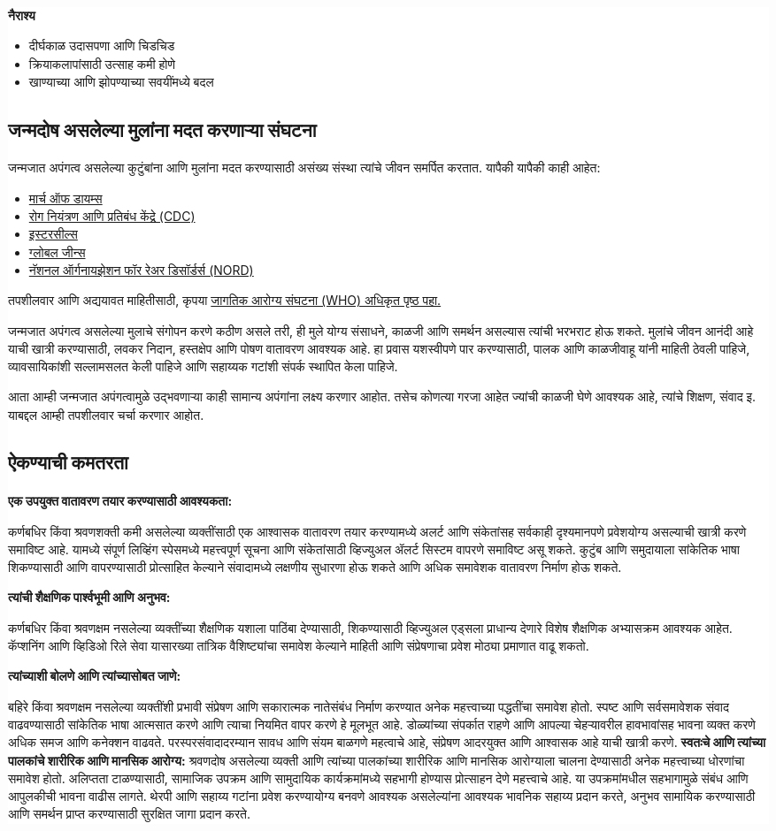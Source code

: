 **नैराश्य**

- दीर्घकाळ उदासपणा आणि चिडचिड
- क्रियाकलापांसाठी उत्साह कमी होणे
- खाण्याच्या आणि झोपण्याच्या सवयींमध्ये बदल

## जन्मदोष असलेल्या मुलांना मदत करणाऱ्या संघटना
जन्मजात अपंगत्व असलेल्या कुटुंबांना आणि मुलांना मदत करण्यासाठी असंख्य संस्था त्यांचे जीवन समर्पित करतात. 
यापैकी यापैकी काही आहेत:

- [मार्च ऑफ डायम्स](https://www.marchofdimes.org/)
- [रोग नियंत्रण आणि प्रतिबंध केंद्रे (CDC)](https://www.cdc.gov/birth-defects/)
- [इस्टरसील्स](https://www.easterseals.com/)
- [ग्लोबल जीन्स](https://globalgenes.org/)
- [नॅशनल ऑर्गनायझेशन फॉर रेअर डिसॉर्डर्स (NORD)](https://rarediseases.org/)

तपशीलवार आणि अद्ययावत माहितीसाठी, कृपया [जागतिक आरोग्य संघटना (WHO) अधिकृत पृष्ठ पहा.](https://www.who.int/news-room/fact-sheets/detail/birth-defects)

जन्मजात अपंगत्व असलेल्या मुलाचे संगोपन करणे कठीण असले तरी, ही मुले योग्य संसाधने, काळजी आणि समर्थन असल्यास त्यांची भरभराट होऊ शकते. मुलांचे जीवन आनंदी आहे याची खात्री करण्यासाठी, लवकर निदान, हस्तक्षेप आणि पोषण वातावरण आवश्यक आहे. हा प्रवास यशस्वीपणे पार करण्यासाठी, पालक आणि काळजीवाहू यांनी माहिती ठेवली पाहिजे, व्यावसायिकांशी सल्लामसलत केली पाहिजे आणि सहाय्यक गटांशी संपर्क स्थापित केला पाहिजे.


आता आम्ही जन्मजात अपंगत्वामुळे उद्भवणाऱ्या काही सामान्य अपंगांना लक्ष्य करणार आहोत. तसेच कोणत्या गरजा आहेत ज्यांची काळजी घेणे आवश्यक आहे, त्यांचे शिक्षण, संवाद इ. याबद्दल आम्ही तपशीलवार चर्चा करणार आहोत.


## ऐकण्याची कमतरता
**एक उपयुक्त वातावरण तयार करण्यासाठी आवश्यकता:**

कर्णबधिर किंवा श्रवणशक्ती कमी असलेल्या व्यक्तींसाठी एक आश्वासक वातावरण तयार करण्यामध्ये अलर्ट आणि संकेतांसह सर्वकाही दृश्यमानपणे प्रवेशयोग्य असल्याची खात्री करणे समाविष्ट आहे. यामध्ये संपूर्ण लिव्हिंग स्पेसमध्ये महत्त्वपूर्ण सूचना आणि संकेतांसाठी व्हिज्युअल ॲलर्ट सिस्टम वापरणे समाविष्ट असू शकते. कुटुंब आणि समुदायाला सांकेतिक भाषा शिकण्यासाठी आणि वापरण्यासाठी प्रोत्साहित केल्याने संवादामध्ये लक्षणीय सुधारणा होऊ शकते आणि अधिक समावेशक वातावरण निर्माण होऊ शकते. 

**त्यांची शैक्षणिक पार्श्वभूमी आणि अनुभव:**

कर्णबधिर किंवा श्रवणक्षम नसलेल्या व्यक्तींच्या शैक्षणिक यशाला पाठिंबा देण्यासाठी, शिकण्यासाठी व्हिज्युअल एड्सला प्राधान्य देणारे विशेष शैक्षणिक अभ्यासक्रम आवश्यक आहेत. कॅप्शनिंग आणि व्हिडिओ रिले सेवा यासारख्या तांत्रिक वैशिष्ट्यांचा समावेश केल्याने माहिती आणि संप्रेषणाचा प्रवेश मोठ्या प्रमाणात वाढू शकतो. 

**त्यांच्याशी बोलणे आणि त्यांच्यासोबत जाणे:**

बहिरे किंवा श्रवणक्षम नसलेल्या व्यक्तींशी प्रभावी संप्रेषण आणि सकारात्मक नातेसंबंध निर्माण करण्यात अनेक महत्त्वाच्या पद्धतींचा समावेश होतो. स्पष्ट आणि सर्वसमावेशक संवाद वाढवण्यासाठी सांकेतिक भाषा आत्मसात करणे आणि त्याचा नियमित वापर करणे हे मूलभूत आहे. डोळ्यांच्या संपर्कात राहणे आणि आपल्या चेहऱ्यावरील हावभावांसह भावना व्यक्त करणे अधिक समज आणि कनेक्शन वाढवते. परस्परसंवादादरम्यान सावध आणि संयम बाळगणे महत्वाचे आहे, संप्रेषण आदरयुक्त आणि आश्वासक आहे याची खात्री करणे. 
**स्वतःचे आणि त्यांच्या पालकांचे शारीरिक आणि मानसिक आरोग्य:**
श्रवणदोष असलेल्या व्यक्ती आणि त्यांच्या पालकांच्या शारीरिक आणि मानसिक आरोग्याला चालना देण्यासाठी अनेक महत्त्वाच्या धोरणांचा समावेश होतो. अलिप्तता टाळण्यासाठी, सामाजिक उपक्रम आणि सामुदायिक कार्यक्रमांमध्ये सहभागी होण्यास प्रोत्साहन देणे महत्त्वाचे आहे. या उपक्रमांमधील सहभागामुळे संबंध आणि आपुलकीची भावना वाढीस लागते. थेरपी आणि सहाय्य गटांना प्रवेश करण्यायोग्य बनवणे आवश्यक असलेल्यांना आवश्यक भावनिक सहाय्य प्रदान करते, अनुभव सामायिक करण्यासाठी आणि समर्थन प्राप्त करण्यासाठी सुरक्षित जागा प्रदान करते.
